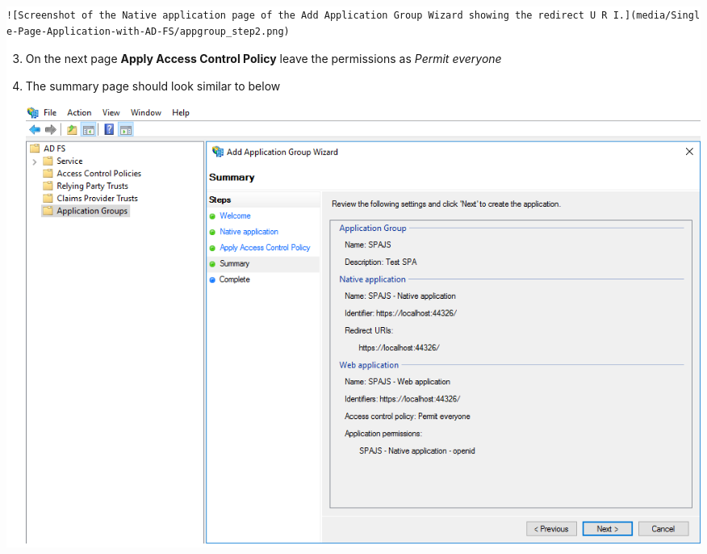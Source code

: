     ![Screenshot of the Native application page of the Add Application Group Wizard showing the redirect U R I.](media/Single-Page-Application-with-AD-FS/appgroup_step2.png)

3. On the next page **Apply Access Control Policy** leave the permissions as *Permit everyone*

4. The summary page should look similar to below

    ![Screenshot of the Summary page of the Add Application Group Wizard.](media/Single-Page-Application-with-AD-FS/appgroup_step3.png)

